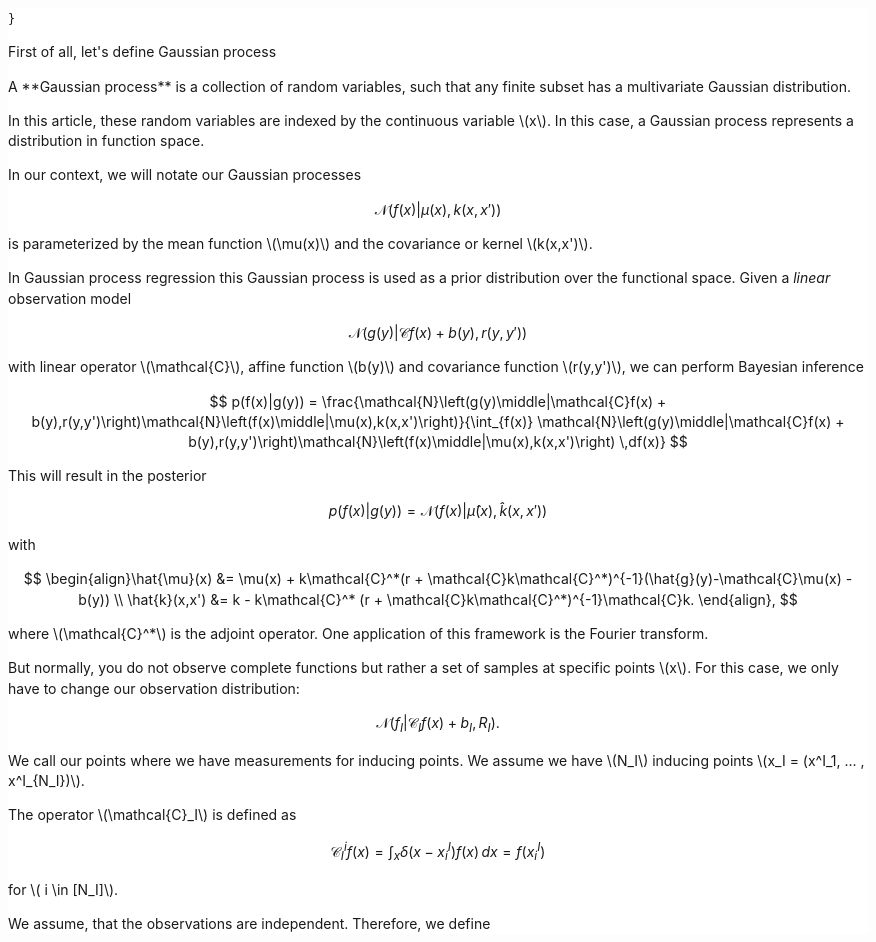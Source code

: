     }
 </script>

First of all, let's define Gaussian process

<div class="important_box"  markdown="1">
A **Gaussian process** is a collection of random variables, such that any finite subset has a multivariate Gaussian distribution. 
</div>

In this article, these random variables are indexed by the continuous variable \\(x\\). In this case, a Gaussian process represents a distribution in function space.

In our context, we will notate our Gaussian processes

$$ \mathcal{N}\left(f(x)\middle|\mu(x),k(x,x')\right) $$

is parameterized by the mean function \\(\mu(x)\\) and the covariance or kernel \\(k(x,x')\\).

In Gaussian process regression this Gaussian process is used as a prior distribution over the functional space. Given a *linear* observation model

$$ \mathcal{N}\left(g(y)\middle|\mathcal{C}f(x) + b(y),r(y,y')\right) $$

with linear operator \\(\mathcal{C}\\), affine function \\(b(y)\\) and covariance function \\(r(y,y')\\), we can perform Bayesian inference

$$ p(f(x)|g(y)) = \frac{\mathcal{N}\left(g(y)\middle|\mathcal{C}f(x) + b(y),r(y,y')\right)\mathcal{N}\left(f(x)\middle|\mu(x),k(x,x')\right)}{\int_{f(x)} \mathcal{N}\left(g(y)\middle|\mathcal{C}f(x) + b(y),r(y,y')\right)\mathcal{N}\left(f(x)\middle|\mu(x),k(x,x')\right) \,df(x)} $$

This will result in the posterior

$$ p(f(x)|g(y)) = \mathcal{N}\left(f(x)\middle|\hat{\mu}(x),\hat{k}(x,x')\right) $$

with 

$$ \begin{align}\hat{\mu}(x) &= \mu(x) + k\mathcal{C}^*(r + \mathcal{C}k\mathcal{C}^*)^{-1}(\hat{g}(y)-\mathcal{C}\mu(x) - b(y)) \\ 
\hat{k}(x,x') &= k - k\mathcal{C}^* (r + \mathcal{C}k\mathcal{C}^*)^{-1}\mathcal{C}k.  \end{align}, $$

where \\(\mathcal{C}^*\\) is the adjoint operator. One application of this framework is the Fourier transform.

But normally, you do not observe complete functions but rather a set of samples at specific points \\(x\\).	For this case, we only have to change our observation distribution:


$$ \mathcal{N}\left(f_I\middle|\mathcal{C}_If(x) + b_I,R_I\right). $$

We call our points where we have measurements for inducing points. We assume we have \\(N_I\\) inducing points \\(x_I = (x^I_1, ... , x^I_{N_I})\\).

The operator \\(\mathcal{C}_I\\) is defined as  

$$ \mathcal{C}_I^i f(x) = \int_x \delta(x-x^I_i) f(x) \,dx = f(x^I_i) $$

for \\( i \in [N_I]\\). 

We assume, that the observations are independent. Therefore, we define
